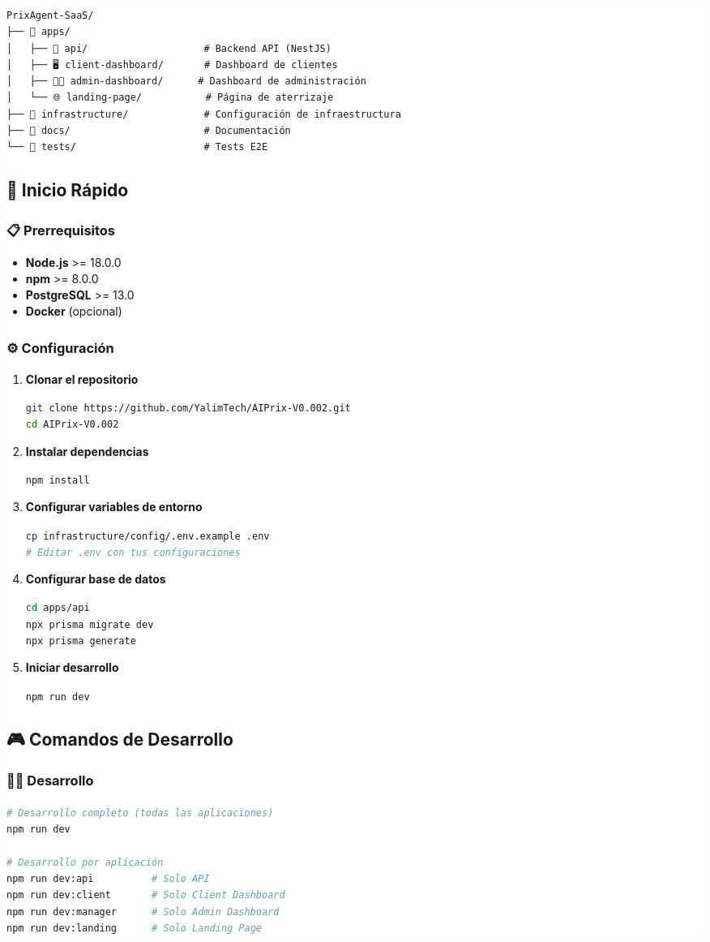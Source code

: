 ```
PrixAgent-SaaS/
├── 📁 apps/
│   ├── 🔧 api/                    # Backend API (NestJS)
│   ├── 🖥️ client-dashboard/       # Dashboard de clientes
│   ├── 👨‍💼 admin-dashboard/      # Dashboard de administración
│   └── 🌐 landing-page/           # Página de aterrizaje
├── 📁 infrastructure/             # Configuración de infraestructura
├── 📁 docs/                       # Documentación
└── 📁 tests/                      # Tests E2E
```

## 🚀 Inicio Rápido

### 📋 Prerrequisitos

- **Node.js** >= 18.0.0
- **npm** >= 8.0.0
- **PostgreSQL** >= 13.0
- **Docker** (opcional)

### ⚙️ Configuración

1. **Clonar el repositorio**
   ```bash
   git clone https://github.com/YalimTech/AIPrix-V0.002.git
   cd AIPrix-V0.002
   ```

2. **Instalar dependencias**
   ```bash
   npm install
   ```

3. **Configurar variables de entorno**
   ```bash
   cp infrastructure/config/.env.example .env
   # Editar .env con tus configuraciones
   ```

4. **Configurar base de datos**
   ```bash
   cd apps/api
   npx prisma migrate dev
   npx prisma generate
   ```

5. **Iniciar desarrollo**
   ```bash
   npm run dev
   ```

## 🎮 Comandos de Desarrollo

### 🏃‍♂️ Desarrollo
```bash
# Desarrollo completo (todas las aplicaciones)
npm run dev

# Desarrollo por aplicación
npm run dev:api          # Solo API
npm run dev:client       # Solo Client Dashboard
npm run dev:manager      # Solo Admin Dashboard
npm run dev:landing      # Solo Landing Page
```
